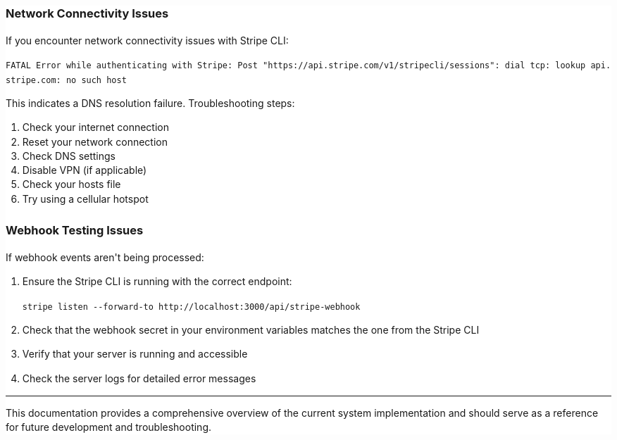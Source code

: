 ### Network Connectivity Issues

If you encounter network connectivity issues with Stripe CLI:

```
FATAL Error while authenticating with Stripe: Post "https://api.stripe.com/v1/stripecli/sessions": dial tcp: lookup api.stripe.com: no such host
```

This indicates a DNS resolution failure. Troubleshooting steps:

1. Check your internet connection
2. Reset your network connection
3. Check DNS settings
4. Disable VPN (if applicable)
5. Check your hosts file
6. Try using a cellular hotspot

### Webhook Testing Issues

If webhook events aren't being processed:

1. Ensure the Stripe CLI is running with the correct endpoint:
   ```
   stripe listen --forward-to http://localhost:3000/api/stripe-webhook
   ```

2. Check that the webhook secret in your environment variables matches the one from the Stripe CLI

3. Verify that your server is running and accessible

4. Check the server logs for detailed error messages

---

This documentation provides a comprehensive overview of the current system implementation and should serve as a reference for future development and troubleshooting. 
